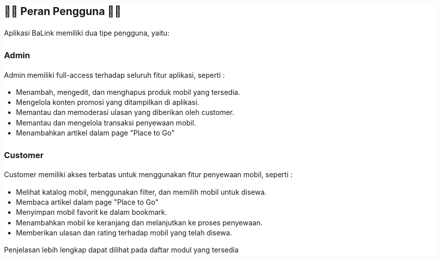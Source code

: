 ## 🙎‍♀️ Peran Pengguna 🙎‍♂️

Aplikasi BaLink memiliki dua tipe pengguna, yaitu:

### Admin

Admin memiliki full-access terhadap seluruh fitur aplikasi, seperti :

- Menambah, mengedit, dan menghapus produk mobil yang tersedia.
- Mengelola konten promosi yang ditampilkan di aplikasi.
- Memantau dan memoderasi ulasan yang diberikan oleh customer.
- Memantau dan mengelola transaksi penyewaan mobil.
- Menambahkan artikel dalam page "Place to Go"

### Customer

Customer memiliki akses terbatas untuk menggunakan fitur penyewaan mobil, seperti :

- Melihat katalog mobil, menggunakan filter, dan memilih mobil untuk disewa.
- Membaca artikel dalam page "Place to Go"
- Menyimpan mobil favorit ke dalam bookmark.
- Menambahkan mobil ke keranjang dan melanjutkan ke proses penyewaan.
- Memberikan ulasan dan rating terhadap mobil yang telah disewa.

Penjelasan lebih lengkap dapat dilihat pada daftar modul yang tersedia

